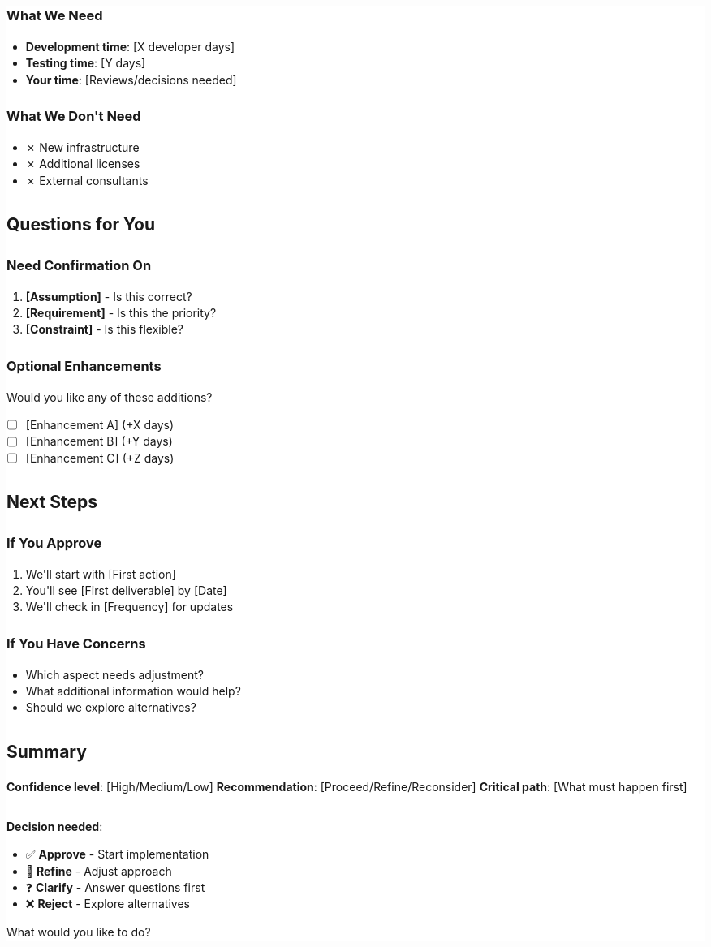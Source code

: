 ### What We Need
- **Development time**: [X developer days]
- **Testing time**: [Y days]
- **Your time**: [Reviews/decisions needed]

### What We Don't Need
- ✗ New infrastructure
- ✗ Additional licenses
- ✗ External consultants

## Questions for You

### Need Confirmation On
1. **[Assumption]** - Is this correct?
2. **[Requirement]** - Is this the priority?
3. **[Constraint]** - Is this flexible?

### Optional Enhancements
Would you like any of these additions?
- [ ] [Enhancement A] (+X days)
- [ ] [Enhancement B] (+Y days)
- [ ] [Enhancement C] (+Z days)

## Next Steps

### If You Approve
1. We'll start with [First action]
2. You'll see [First deliverable] by [Date]
3. We'll check in [Frequency] for updates

### If You Have Concerns
- Which aspect needs adjustment?
- What additional information would help?
- Should we explore alternatives?

## Summary

**Confidence level**: [High/Medium/Low]
**Recommendation**: [Proceed/Refine/Reconsider]
**Critical path**: [What must happen first]

---

**Decision needed**: 
- ✅ **Approve** - Start implementation
- 🔄 **Refine** - Adjust approach
- ❓ **Clarify** - Answer questions first
- ❌ **Reject** - Explore alternatives

What would you like to do?